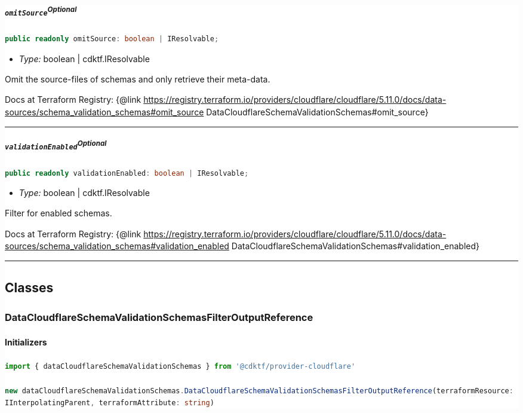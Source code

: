 
##### `omitSource`<sup>Optional</sup> <a name="omitSource" id="@cdktf/provider-cloudflare.dataCloudflareSchemaValidationSchemas.DataCloudflareSchemaValidationSchemasFilter.property.omitSource"></a>

```typescript
public readonly omitSource: boolean | IResolvable;
```

- *Type:* boolean | cdktf.IResolvable

Omit the source-files of schemas and only retrieve their meta-data.

Docs at Terraform Registry: {@link https://registry.terraform.io/providers/cloudflare/cloudflare/5.11.0/docs/data-sources/schema_validation_schemas#omit_source DataCloudflareSchemaValidationSchemas#omit_source}

---

##### `validationEnabled`<sup>Optional</sup> <a name="validationEnabled" id="@cdktf/provider-cloudflare.dataCloudflareSchemaValidationSchemas.DataCloudflareSchemaValidationSchemasFilter.property.validationEnabled"></a>

```typescript
public readonly validationEnabled: boolean | IResolvable;
```

- *Type:* boolean | cdktf.IResolvable

Filter for enabled schemas.

Docs at Terraform Registry: {@link https://registry.terraform.io/providers/cloudflare/cloudflare/5.11.0/docs/data-sources/schema_validation_schemas#validation_enabled DataCloudflareSchemaValidationSchemas#validation_enabled}

---

## Classes <a name="Classes" id="Classes"></a>

### DataCloudflareSchemaValidationSchemasFilterOutputReference <a name="DataCloudflareSchemaValidationSchemasFilterOutputReference" id="@cdktf/provider-cloudflare.dataCloudflareSchemaValidationSchemas.DataCloudflareSchemaValidationSchemasFilterOutputReference"></a>

#### Initializers <a name="Initializers" id="@cdktf/provider-cloudflare.dataCloudflareSchemaValidationSchemas.DataCloudflareSchemaValidationSchemasFilterOutputReference.Initializer"></a>

```typescript
import { dataCloudflareSchemaValidationSchemas } from '@cdktf/provider-cloudflare'

new dataCloudflareSchemaValidationSchemas.DataCloudflareSchemaValidationSchemasFilterOutputReference(terraformResource: IInterpolatingParent, terraformAttribute: string)
```
